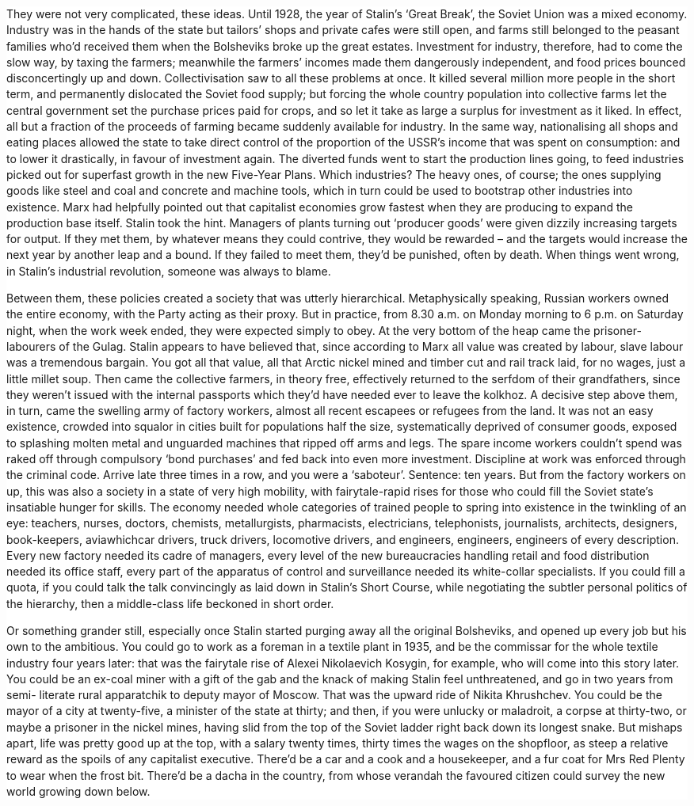 They were not very complicated, these ideas. Until 1928, the year of Stalin’s ‘Great Break’, the Soviet Union was a mixed economy. Industry was in the hands of the state but tailors’ shops and private cafes were still open, and farms still belonged to the peasant families who’d received them when the Bolsheviks broke up the great estates. Investment for industry, therefore, had to come the slow way, by taxing the farmers; meanwhile the farmers’ incomes made them dangerously independent, and food prices bounced disconcertingly up and down. Collectivisation saw to all these problems at once. It killed several million more people in the short term, and permanently dislocated the Soviet food supply; but forcing the whole country population into collective farms let the central government set the purchase prices paid for crops, and so let it take as large a surplus for investment as it liked. In effect, all but a fraction of the proceeds of farming became suddenly available for industry. In the same way, nationalising all shops and eating places allowed the state to take direct control of the proportion of the USSR’s income that was spent on consumption: and to lower it drastically, in favour of investment again. The diverted funds went to start the production lines going, to feed industries picked out for superfast growth in the new Five-Year Plans. Which industries? The heavy ones, of course; the ones supplying goods like steel and coal and concrete and machine tools, which in turn could be used to bootstrap other industries into existence. Marx had helpfully pointed out that capitalist economies grow fastest when they are producing to expand the production base itself. Stalin took the hint. Managers of plants turning out ‘producer goods’ were given dizzily increasing targets for output. If they met them, by whatever means they could contrive, they would be rewarded – and the targets would increase the next year by another leap and a bound. If they failed to meet them, they’d be punished, often by death. When things went wrong, in Stalin’s industrial revolution, someone was always to blame.

Between them, these policies created a society that was utterly hierarchical. Metaphysically speaking, Russian workers owned the entire economy, with the Party acting as their proxy. But in practice, from 8.30 a.m. on Monday morning to 6 p.m. on Saturday night, when the work week ended, they were expected simply to obey. At the very bottom of the heap came the prisoner-labourers of the Gulag. Stalin appears to have believed that, since according to Marx all value was created by labour, slave labour was a tremendous bargain. You got all that value, all that Arctic nickel mined and timber cut and rail track laid, for no wages, just a little millet soup. Then came the collective farmers, in theory free, effectively returned to the serfdom of their grandfathers, since they weren’t issued with the internal passports which they’d have needed ever to leave the kolkhoz. A decisive step above them, in turn, came the swelling army of factory workers, almost all recent escapees or refugees from the land. It was not an easy existence, crowded into squalor in cities built for populations half the size, systematically deprived of consumer goods, exposed to splashing molten metal and unguarded machines that ripped off arms and legs. The spare income workers couldn’t spend was raked off through compulsory ‘bond purchases’ and fed back into even more investment. Discipline at work was enforced through the criminal code. Arrive late three times in a row, and you were a ‘saboteur’. Sentence: ten years. But from the factory workers on up, this was also a society in a state of very high mobility, with fairytale-rapid rises for those who could fill the Soviet state’s insatiable hunger for skills. The economy needed whole categories of trained people to spring into existence in the twinkling of an eye: teachers, nurses, doctors, chemists, metallurgists, pharmacists, electricians, telephonists, journalists, architects, designers, book-keepers, aviawhichcar drivers, truck drivers, locomotive drivers, and engineers, engineers, engineers of every description. Every new factory needed its cadre of managers, every level of the new bureaucracies handling retail and food distribution needed its office staff, every part of the apparatus of control and surveillance needed its white-collar specialists. If you could fill a quota, if you could talk the talk convincingly as laid down in Stalin’s Short Course, while negotiating the subtler personal politics of the hierarchy, then a middle-class life beckoned in short order.

Or something grander still, especially once Stalin started purging away all the original Bolsheviks, and opened up every job but his own to the ambitious. You could go to work as a foreman in a textile plant in 1935, and be the commissar for the whole textile industry four years later: that was the fairytale rise of Alexei Nikolaevich Kosygin, for example, who will come into this story later. You could be an ex-coal miner with a gift of the gab and the knack of making Stalin feel unthreatened, and go in two years from semi- literate rural apparatchik to deputy mayor of Moscow. That was the upward ride of Nikita Khrushchev. You could be the mayor of a city at twenty-five, a minister of the state at thirty; and then, if you were unlucky or maladroit, a corpse at thirty-two, or maybe a prisoner in the nickel mines, having slid from the top of the Soviet ladder right back down its longest snake. But mishaps apart, life was pretty good up at the top, with a salary twenty times, thirty times the wages on the shopfloor, as steep a relative reward as the spoils of any capitalist executive. There’d be a car and a cook and a housekeeper, and a fur coat for Mrs Red Plenty to wear when the frost bit. There’d be a dacha in the country, from whose verandah the favoured citizen could survey the new world growing down below.
